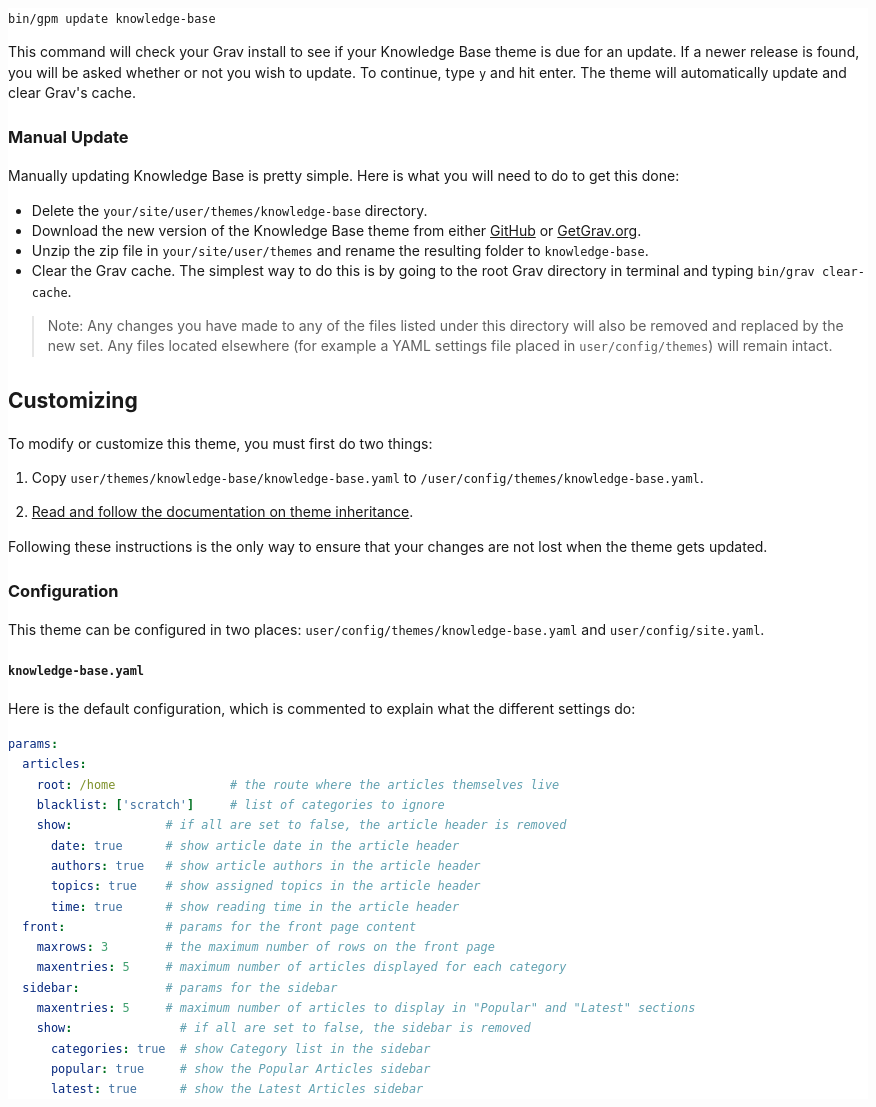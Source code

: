     bin/gpm update knowledge-base

This command will check your Grav install to see if your Knowledge Base theme is due for an update. If a newer release is found, you will be asked whether or not you wish to update. To continue, type `y` and hit enter. The theme will automatically update and clear Grav's cache.

### Manual Update

Manually updating Knowledge Base is pretty simple. Here is what you will need to do to get this done:

* Delete the `your/site/user/themes/knowledge-base` directory.
* Download the new version of the Knowledge Base theme from either [GitHub](https://github.com/Perlkonig/grav-plugin-knowledge-base) or [GetGrav.org](http://getgrav.org/downloads/themes).
* Unzip the zip file in `your/site/user/themes` and rename the resulting folder to `knowledge-base`.
* Clear the Grav cache. The simplest way to do this is by going to the root Grav directory in terminal and typing `bin/grav clear-cache`.

> Note: Any changes you have made to any of the files listed under this directory will also be removed and replaced by the new set. Any files located elsewhere (for example a YAML settings file placed in `user/config/themes`) will remain intact.

## Customizing

To modify or customize this theme, you must first do two things:

1. Copy `user/themes/knowledge-base/knowledge-base.yaml` to `/user/config/themes/knowledge-base.yaml`.

2. [Read and follow the documentation on theme inheritance](https://learn.getgrav.org/themes/customization#theme-inheritance). 

Following these instructions is the only way to ensure that your changes are not lost when the theme gets updated.

### Configuration

This theme can be configured in two places: `user/config/themes/knowledge-base.yaml` and `user/config/site.yaml`.

#### `knowledge-base.yaml`

Here is the default configuration, which is commented to explain what the different settings do:

```yaml
params:
  articles:
    root: /home                # the route where the articles themselves live
    blacklist: ['scratch']     # list of categories to ignore
    show:             # if all are set to false, the article header is removed
      date: true      # show article date in the article header
      authors: true   # show article authors in the article header
      topics: true    # show assigned topics in the article header
      time: true      # show reading time in the article header
  front:              # params for the front page content
    maxrows: 3        # the maximum number of rows on the front page
    maxentries: 5     # maximum number of articles displayed for each category
  sidebar:            # params for the sidebar
    maxentries: 5     # maximum number of articles to display in "Popular" and "Latest" sections
    show:               # if all are set to false, the sidebar is removed
      categories: true  # show Category list in the sidebar
      popular: true     # show the Popular Articles sidebar
      latest: true      # show the Latest Articles sidebar
```
